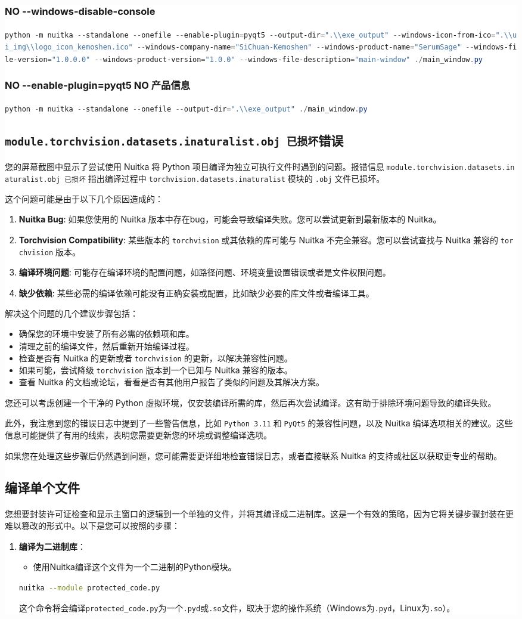### NO --windows-disable-console

```PowerShell
python -m nuitka --standalone --onefile --enable-plugin=pyqt5 --output-dir=".\\exe_output" --windows-icon-from-ico=".\\ui_img\\logo_icon_kemoshen.ico" --windows-company-name="SiChuan-Kemoshen" --windows-product-name="SerumSage" --windows-file-version="1.0.0.0" --windows-product-version="1.0.0" --windows-file-description="main-window" ./main_window.py
```

### NO --enable-plugin=pyqt5 NO 产品信息

```PowerShell
python -m nuitka --standalone --onefile --output-dir=".\\exe_output" ./main_window.py
```
## `module.torchvision.datasets.inaturalist.obj 已损坏`错误

您的屏幕截图中显示了尝试使用 Nuitka 将 Python 项目编译为独立可执行文件时遇到的问题。报错信息 `module.torchvision.datasets.inaturalist.obj 已损坏` 指出编译过程中 `torchvision.datasets.inaturalist` 模块的 `.obj` 文件已损坏。

这个问题可能是由于以下几个原因造成的：

1. **Nuitka Bug**: 如果您使用的 Nuitka 版本中存在bug，可能会导致编译失败。您可以尝试更新到最新版本的 Nuitka。

2. **Torchvision Compatibility**: 某些版本的 `torchvision` 或其依赖的库可能与 Nuitka 不完全兼容。您可以尝试查找与 Nuitka 兼容的 `torchvision` 版本。

3. **编译环境问题**: 可能存在编译环境的配置问题，如路径问题、环境变量设置错误或者是文件权限问题。

4. **缺少依赖**: 某些必需的编译依赖可能没有正确安装或配置，比如缺少必要的库文件或者编译工具。

解决这个问题的几个建议步骤包括：

- 确保您的环境中安装了所有必需的依赖项和库。
- 清理之前的编译文件，然后重新开始编译过程。
- 检查是否有 Nuitka 的更新或者 `torchvision` 的更新，以解决兼容性问题。
- 如果可能，尝试降级 `torchvision` 版本到一个已知与 Nuitka 兼容的版本。
- 查看 Nuitka 的文档或论坛，看看是否有其他用户报告了类似的问题及其解决方案。

您还可以考虑创建一个干净的 Python 虚拟环境，仅安装编译所需的库，然后再次尝试编译。这有助于排除环境问题导致的编译失败。

此外，我注意到您的错误日志中提到了一些警告信息，比如 `Python 3.11` 和 `PyQt5` 的兼容性问题，以及 Nuitka 编译选项相关的建议。这些信息可能提供了有用的线索，表明您需要更新您的环境或调整编译选项。

如果您在处理这些步骤后仍然遇到问题，您可能需要更详细地检查错误日志，或者直接联系 Nuitka 的支持或社区以获取更专业的帮助。

## 编译单个文件

您想要封装许可证检查和显示主窗口的逻辑到一个单独的文件，并将其编译成二进制库。这是一个有效的策略，因为它将关键步骤封装在更难以篡改的形式中。以下是您可以按照的步骤：

1. **编译为二进制库**：
   - 使用Nuitka编译这个文件为一个二进制的Python模块。

   ```bash
   nuitka --module protected_code.py
   ```

   这个命令将会编译`protected_code.py`为一个`.pyd`或`.so`文件，取决于您的操作系统（Windows为`.pyd`，Linux为`.so`）。
